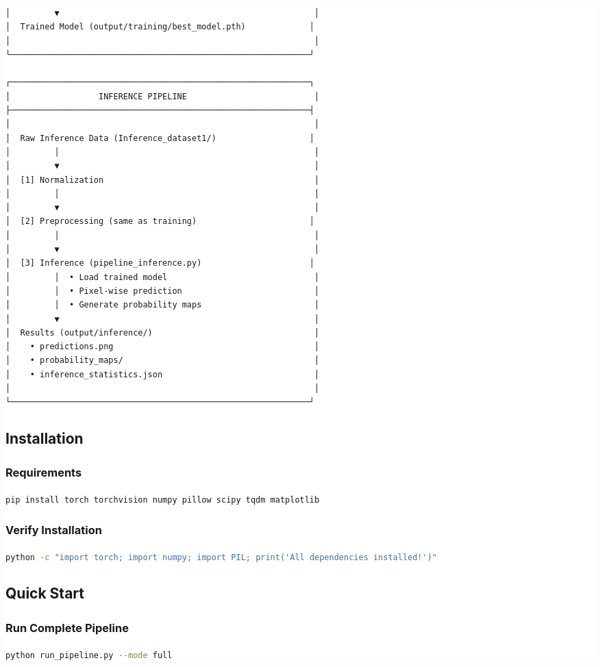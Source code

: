 ```
│         ▼                                                    │
│  Trained Model (output/training/best_model.pth)             │
│                                                              │
└─────────────────────────────────────────────────────────────┘

┌─────────────────────────────────────────────────────────────┐
│                  INFERENCE PIPELINE                          │
├─────────────────────────────────────────────────────────────┤
│                                                              │
│  Raw Inference Data (Inference_dataset1/)                   │
│         │                                                    │
│         ▼                                                    │
│  [1] Normalization                                           │
│         │                                                    │
│         ▼                                                    │
│  [2] Preprocessing (same as training)                       │
│         │                                                    │
│         ▼                                                    │
│  [3] Inference (pipeline_inference.py)                      │
│         │  • Load trained model                              │
│         │  • Pixel-wise prediction                           │
│         │  • Generate probability maps                       │
│         ▼                                                    │
│  Results (output/inference/)                                 │
│    • predictions.png                                         │
│    • probability_maps/                                       │
│    • inference_statistics.json                               │
│                                                              │
└─────────────────────────────────────────────────────────────┘
```

## Installation

### Requirements
```bash
pip install torch torchvision numpy pillow scipy tqdm matplotlib
```

### Verify Installation
```bash
python -c "import torch; import numpy; import PIL; print('All dependencies installed!')"
```

## Quick Start

### Run Complete Pipeline
```bash
python run_pipeline.py --mode full
```

